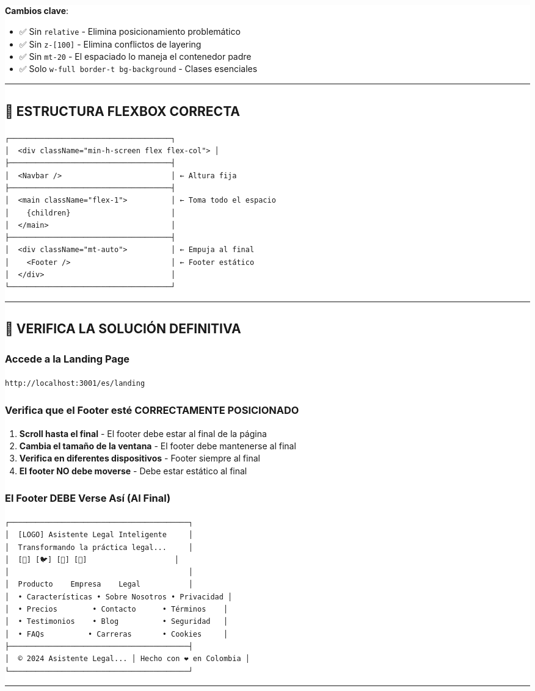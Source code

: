 **Cambios clave**:
- ✅ Sin `relative` - Elimina posicionamiento problemático
- ✅ Sin `z-[100]` - Elimina conflictos de layering
- ✅ Sin `mt-20` - El espaciado lo maneja el contenedor padre
- ✅ Solo `w-full border-t bg-background` - Clases esenciales

---

## 🎨 **ESTRUCTURA FLEXBOX CORRECTA**

```
┌─────────────────────────────────────┐
│  <div className="min-h-screen flex flex-col"> │
├─────────────────────────────────────┤
│  <Navbar />                         │ ← Altura fija
├─────────────────────────────────────┤
│  <main className="flex-1">          │ ← Toma todo el espacio
│    {children}                       │
│  </main>                            │
├─────────────────────────────────────┤
│  <div className="mt-auto">          │ ← Empuja al final
│    <Footer />                       │ ← Footer estático
│  </div>                             │
└─────────────────────────────────────┘
```

---

## 🚀 **VERIFICA LA SOLUCIÓN DEFINITIVA**

### Accede a la Landing Page
```
http://localhost:3001/es/landing
```

### Verifica que el Footer esté CORRECTAMENTE POSICIONADO
1. **Scroll hasta el final** - El footer debe estar al final de la página
2. **Cambia el tamaño de la ventana** - El footer debe mantenerse al final
3. **Verifica en diferentes dispositivos** - Footer siempre al final
4. **El footer NO debe moverse** - Debe estar estático al final

### El Footer DEBE Verse Así (Al Final)
```
┌─────────────────────────────────────────┐
│  [LOGO] Asistente Legal Inteligente     │
│  Transformando la práctica legal...     │
│  [📘] [🐦] [💼] [📧]                    │
│                                         │
│  Producto    Empresa    Legal           │
│  • Características • Sobre Nosotros • Privacidad │
│  • Precios        • Contacto      • Términos    │
│  • Testimonios    • Blog          • Seguridad   │
│  • FAQs          • Carreras       • Cookies     │
├─────────────────────────────────────────┤
│  © 2024 Asistente Legal... │ Hecho con ❤️ en Colombia │
└─────────────────────────────────────────┘
```

---